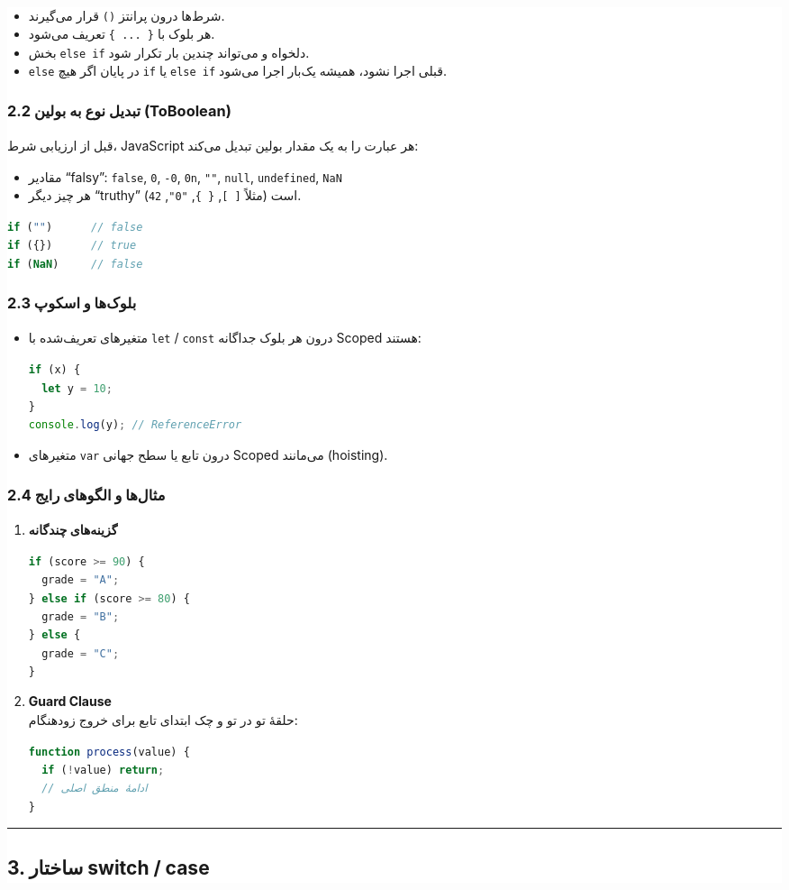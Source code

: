 - شرط‌ها درون پرانتز `()` قرار می‌گیرند.  
- هر بلوک با `{ ... }` تعریف می‌شود.  
- بخش `else if` دلخواه و می‌تواند چندین بار تکرار شود.  
- `else` در پایان اگر هیچ `if` یا `else if` قبلی اجرا نشود، همیشه یک‌بار اجرا می‌شود.

### 2.2 تبدیل نوع به بولین (ToBoolean)

قبل از ارزیابی شرط، JavaScript هر عبارت را به یک مقدار بولین تبدیل می‌کند:

- مقادیر “falsy”: `false`, `0`, `-0`, `0n`, `""`, `null`, `undefined`, `NaN`  
- هر چیز دیگر “truthy” است (مثلاً `[ ]`, `{ }`, `"0"`, `42`).

```js
if ("")      // false
if ({})      // true
if (NaN)     // false
```

### 2.3 بلوک‌ها و اسکوپ

- متغیرهای تعریف‌شده با `let` / `const` درون هر بلوک جداگانه Scoped هستند:  
  ```js
  if (x) {
    let y = 10;
  }
  console.log(y); // ReferenceError
  ```
- متغیرهای `var` درون تابع یا سطح جهانی Scoped می‌مانند (hoisting).

### 2.4 مثال‌ها و الگوهای رایج

1. **گزینه‌های چندگانه**  
   ```js
   if (score >= 90) {
     grade = "A";
   } else if (score >= 80) {
     grade = "B";
   } else {
     grade = "C";
   }
   ```
2. **Guard Clause**  
   حلقهٔ تو در تو و چک ابتدای تابع برای خروج زودهنگام:
   ```js
   function process(value) {
     if (!value) return;
     // ادامهٔ منطق اصلی
   }
   ```

---

## 3. ساختار switch / case
